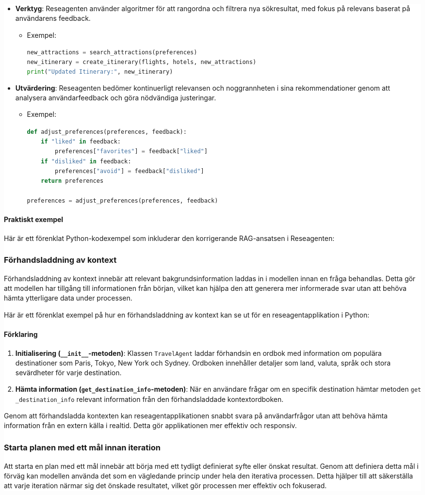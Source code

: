    - **Verktyg**: Reseagenten använder algoritmer för att rangordna och filtrera nya sökresultat, med fokus på relevans baserat på användarens feedback.
     - Exempel:

       ```python
       new_attractions = search_attractions(preferences)
       new_itinerary = create_itinerary(flights, hotels, new_attractions)
       print("Updated Itinerary:", new_itinerary)
       ```

   - **Utvärdering**: Reseagenten bedömer kontinuerligt relevansen och noggrannheten i sina rekommendationer genom att analysera användarfeedback och göra nödvändiga justeringar.
     - Exempel:

       ```python
       def adjust_preferences(preferences, feedback):
           if "liked" in feedback:
               preferences["favorites"] = feedback["liked"]
           if "disliked" in feedback:
               preferences["avoid"] = feedback["disliked"]
           return preferences

       preferences = adjust_preferences(preferences, feedback)
       ```

#### Praktiskt exempel

Här är ett förenklat Python-kodexempel som inkluderar den korrigerande RAG-ansatsen i Reseagenten:
### Förhandsladdning av kontext

Förhandsladdning av kontext innebär att relevant bakgrundsinformation laddas in i modellen innan en fråga behandlas. Detta gör att modellen har tillgång till informationen från början, vilket kan hjälpa den att generera mer informerade svar utan att behöva hämta ytterligare data under processen.

Här är ett förenklat exempel på hur en förhandsladdning av kontext kan se ut för en reseagentapplikation i Python:

#### Förklaring

1. **Initialisering (`__init__`-metoden)**: Klassen `TravelAgent` laddar förhandsin en ordbok med information om populära destinationer som Paris, Tokyo, New York och Sydney. Ordboken innehåller detaljer som land, valuta, språk och stora sevärdheter för varje destination.

2. **Hämta information (`get_destination_info`-metoden)**: När en användare frågar om en specifik destination hämtar metoden `get_destination_info` relevant information från den förhandsladdade kontextordboken.

Genom att förhandsladda kontexten kan reseagentapplikationen snabbt svara på användarfrågor utan att behöva hämta information från en extern källa i realtid. Detta gör applikationen mer effektiv och responsiv.

### Starta planen med ett mål innan iteration

Att starta en plan med ett mål innebär att börja med ett tydligt definierat syfte eller önskat resultat. Genom att definiera detta mål i förväg kan modellen använda det som en vägledande princip under hela den iterativa processen. Detta hjälper till att säkerställa att varje iteration närmar sig det önskade resultatet, vilket gör processen mer effektiv och fokuserad.
